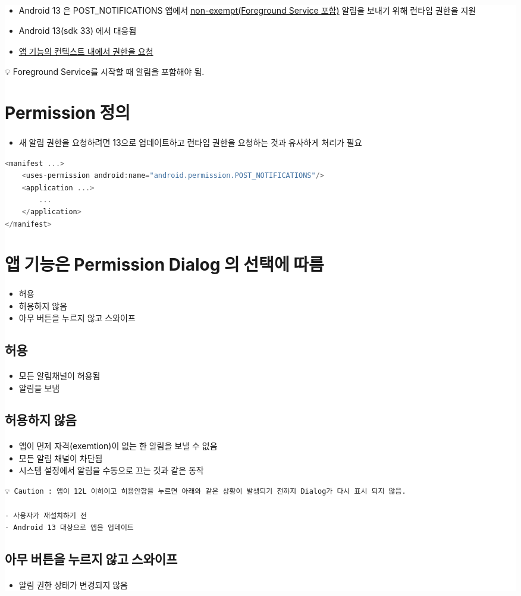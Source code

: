 - Android 13 은 POST_NOTIFICATIONS 앱에서 [non-exempt(Foreground Service 포함)](https://www.notion.so/Notification-runtime-permission-064c8181eb214538aeae0c7d06a7afc9) 알림을 보내기 위해 런타임 권한을 지원

- Android 13(sdk 33) 에서 대응됨
- [앱 기능의 컨텍스트 내에서 권한을 요청](https://www.notion.so/Notification-runtime-permission-064c8181eb214538aeae0c7d06a7afc9)

<aside>
💡 Foreground Service를 시작할 때 알림을 포함해야 됨.

</aside>

# Permission 정의

- 새 알림 권한을 요청하려면 13으로 업데이트하고 런타임 권한을 요청하는 것과 유사하게 처리가 필요

```kotlin
<manifest ...>
    <uses-permission android:name="android.permission.POST_NOTIFICATIONS"/>
    <application ...>
        ...
    </application>
</manifest>
```

# 앱 기능은 Permission Dialog 의 선택에 따름

- 허용
- 허용하지 않음
- 아무 버튼을 누르지 않고 스와이프

## 허용

- 모든 알림채널이 허용됨
- 알림을 보냄

## 허용하지 않음

- 앱이 면제 자격(exemtion)이 없는 한 알림을 보낼 수 없음
- 모든 알림 채널이 차단됨
- 시스템 설정에서 알림을 수동으로 끄는 것과 같은 동작

```
💡 Caution : 앱이 12L 이하이고 허용안함을 누르면 아래와 같은 상황이 발생되기 전까지 Dialog가 다시 표시 되지 않음. 

- 사용자가 재설치하기 전
- Android 13 대상으로 앱을 업데이트
```


## 아무 버튼을 누르지 않고 스와이프

- 알림 권한 상태가 변경되지 않음

